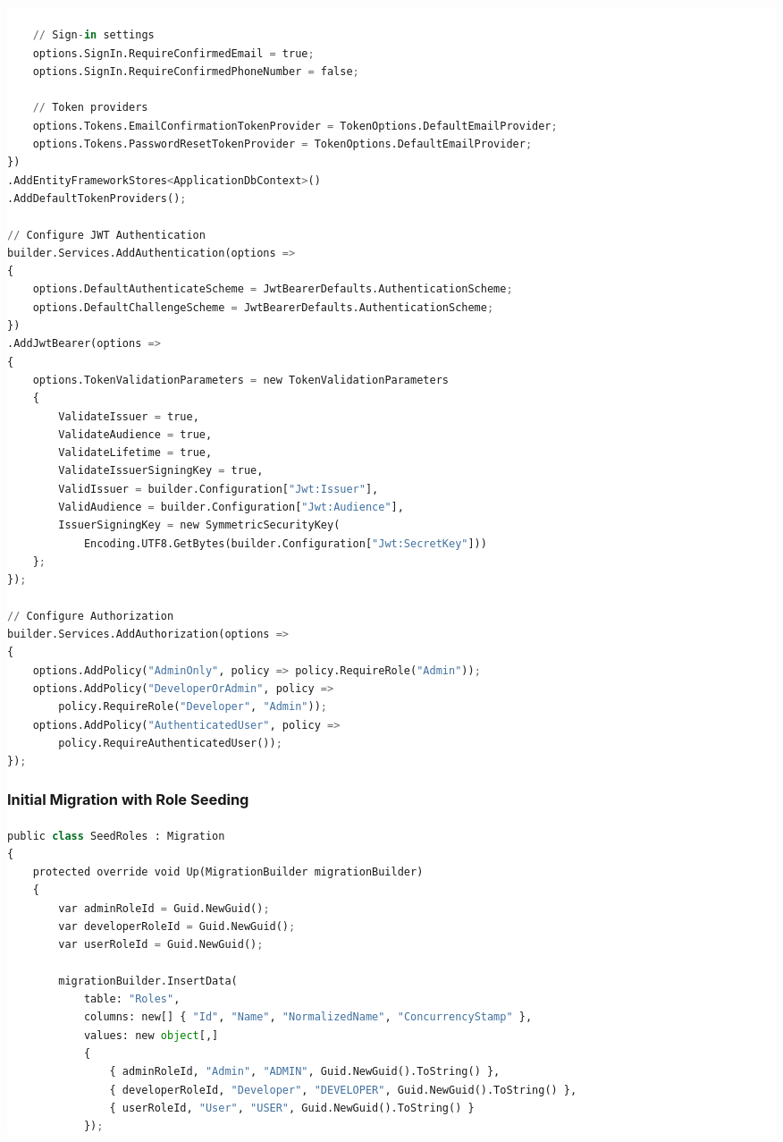 ```python
    
    // Sign-in settings
    options.SignIn.RequireConfirmedEmail = true;
    options.SignIn.RequireConfirmedPhoneNumber = false;
    
    // Token providers
    options.Tokens.EmailConfirmationTokenProvider = TokenOptions.DefaultEmailProvider;
    options.Tokens.PasswordResetTokenProvider = TokenOptions.DefaultEmailProvider;
})
.AddEntityFrameworkStores<ApplicationDbContext>()
.AddDefaultTokenProviders();

// Configure JWT Authentication
builder.Services.AddAuthentication(options =>
{
    options.DefaultAuthenticateScheme = JwtBearerDefaults.AuthenticationScheme;
    options.DefaultChallengeScheme = JwtBearerDefaults.AuthenticationScheme;
})
.AddJwtBearer(options =>
{
    options.TokenValidationParameters = new TokenValidationParameters
    {
        ValidateIssuer = true,
        ValidateAudience = true,
        ValidateLifetime = true,
        ValidateIssuerSigningKey = true,
        ValidIssuer = builder.Configuration["Jwt:Issuer"],
        ValidAudience = builder.Configuration["Jwt:Audience"],
        IssuerSigningKey = new SymmetricSecurityKey(
            Encoding.UTF8.GetBytes(builder.Configuration["Jwt:SecretKey"]))
    };
});

// Configure Authorization
builder.Services.AddAuthorization(options =>
{
    options.AddPolicy("AdminOnly", policy => policy.RequireRole("Admin"));
    options.AddPolicy("DeveloperOrAdmin", policy => 
        policy.RequireRole("Developer", "Admin"));
    options.AddPolicy("AuthenticatedUser", policy => 
        policy.RequireAuthenticatedUser());
});
```

### Initial Migration with Role Seeding
```python
public class SeedRoles : Migration
{
    protected override void Up(MigrationBuilder migrationBuilder)
    {
        var adminRoleId = Guid.NewGuid();
        var developerRoleId = Guid.NewGuid();
        var userRoleId = Guid.NewGuid();
        
        migrationBuilder.InsertData(
            table: "Roles",
            columns: new[] { "Id", "Name", "NormalizedName", "ConcurrencyStamp" },
            values: new object[,]
            {
                { adminRoleId, "Admin", "ADMIN", Guid.NewGuid().ToString() },
                { developerRoleId, "Developer", "DEVELOPER", Guid.NewGuid().ToString() },
                { userRoleId, "User", "USER", Guid.NewGuid().ToString() }
            });
```